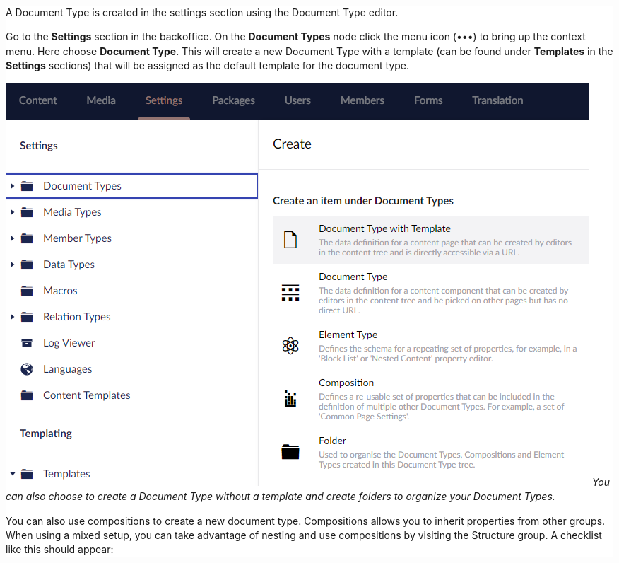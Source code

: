 A Document Type is created in the settings section using the Document Type editor.

Go to the __Settings__ section in the backoffice. On the __Document Types__ node click the menu icon (•••) to bring up the context menu. Here choose __Document Type__. This will create a new Document Type with a template (can be found under __Templates__ in the __Settings__ sections) that will be assigned as the default template for the document type.

![Creating a Document Type](images/v8Screenshots/createDoctype.png)
_You can also choose to create a Document Type without a template and create folders to organize your Document Types._

You can also use compositions to create a new document type. Compositions allows you to inherit properties from other groups. When using a mixed setup, you can take advantage of nesting and use compositions by visiting the Structure group. A checklist like this should appear:
